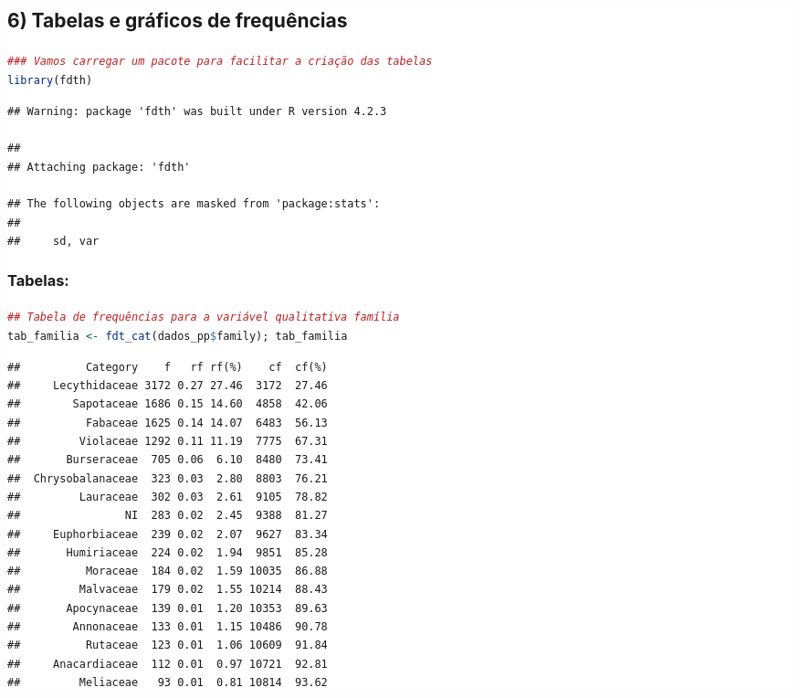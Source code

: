 ## 6) Tabelas e gráficos de frequências

``` r
### Vamos carregar um pacote para facilitar a criação das tabelas
library(fdth)
```

    ## Warning: package 'fdth' was built under R version 4.2.3

    ## 
    ## Attaching package: 'fdth'

    ## The following objects are masked from 'package:stats':
    ## 
    ##     sd, var

### Tabelas:

``` r
## Tabela de frequências para a variável qualitativa família
tab_familia <- fdt_cat(dados_pp$family); tab_familia
```

    ##          Category    f   rf rf(%)    cf  cf(%)
    ##     Lecythidaceae 3172 0.27 27.46  3172  27.46
    ##        Sapotaceae 1686 0.15 14.60  4858  42.06
    ##          Fabaceae 1625 0.14 14.07  6483  56.13
    ##         Violaceae 1292 0.11 11.19  7775  67.31
    ##       Burseraceae  705 0.06  6.10  8480  73.41
    ##  Chrysobalanaceae  323 0.03  2.80  8803  76.21
    ##         Lauraceae  302 0.03  2.61  9105  78.82
    ##                NI  283 0.02  2.45  9388  81.27
    ##     Euphorbiaceae  239 0.02  2.07  9627  83.34
    ##       Humiriaceae  224 0.02  1.94  9851  85.28
    ##          Moraceae  184 0.02  1.59 10035  86.88
    ##         Malvaceae  179 0.02  1.55 10214  88.43
    ##       Apocynaceae  139 0.01  1.20 10353  89.63
    ##        Annonaceae  133 0.01  1.15 10486  90.78
    ##          Rutaceae  123 0.01  1.06 10609  91.84
    ##     Anacardiaceae  112 0.01  0.97 10721  92.81
    ##         Meliaceae   93 0.01  0.81 10814  93.62